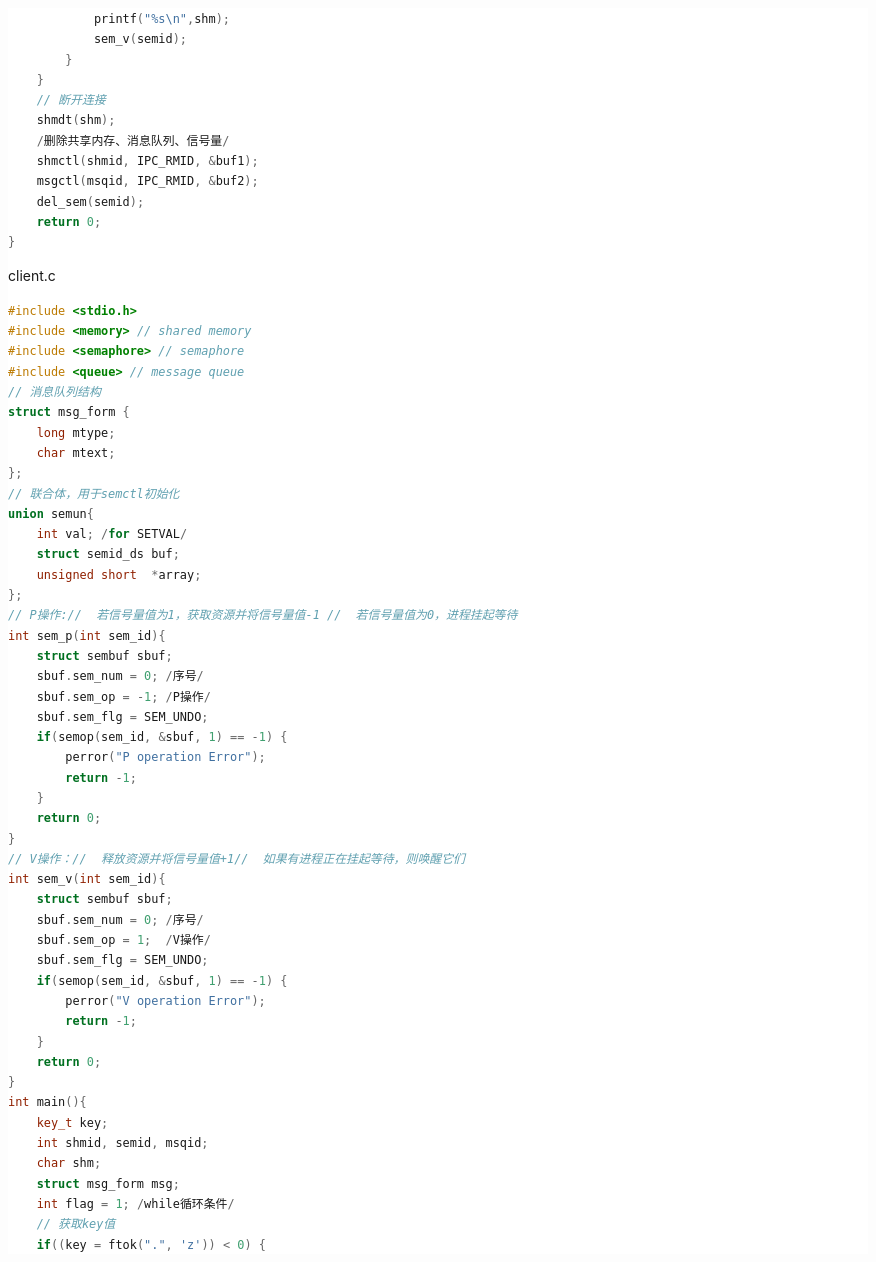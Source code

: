 ```C++
            printf("%s\n",shm);            
            sem_v(semid);        
        }    
    }
    // 断开连接    
    shmdt(shm);
    /删除共享内存、消息队列、信号量/    
    shmctl(shmid, IPC_RMID, &buf1);    
    msgctl(msqid, IPC_RMID, &buf2);    
    del_sem(semid);    
    return 0;
}
```

client.c

```C++
#include <stdio.h>
#include <memory> // shared memory
#include <semaphore> // semaphore
#include <queue> // message queue
// 消息队列结构
struct msg_form {    
    long mtype;    
    char mtext;
};
// 联合体，用于semctl初始化
union semun{    
    int val; /for SETVAL/    
    struct semid_ds buf;    
    unsigned short  *array;
};
// P操作://  若信号量值为1，获取资源并将信号量值-1 //  若信号量值为0，进程挂起等待
int sem_p(int sem_id){    
    struct sembuf sbuf;    
    sbuf.sem_num = 0; /序号/    
    sbuf.sem_op = -1; /P操作/    
    sbuf.sem_flg = SEM_UNDO;
    if(semop(sem_id, &sbuf, 1) == -1) {        
        perror("P operation Error");        
        return -1;    
    }    
    return 0;
}
// V操作：//  释放资源并将信号量值+1//  如果有进程正在挂起等待，则唤醒它们
int sem_v(int sem_id){    
    struct sembuf sbuf;    
    sbuf.sem_num = 0; /序号/    
    sbuf.sem_op = 1;  /V操作/    
    sbuf.sem_flg = SEM_UNDO;
    if(semop(sem_id, &sbuf, 1) == -1) {        
        perror("V operation Error");        
        return -1;    
    }    
    return 0;
}
int main(){    
    key_t key;    
    int shmid, semid, msqid;    
    char shm;    
    struct msg_form msg;    
    int flag = 1; /while循环条件/
    // 获取key值    
    if((key = ftok(".", 'z')) < 0) {        
```